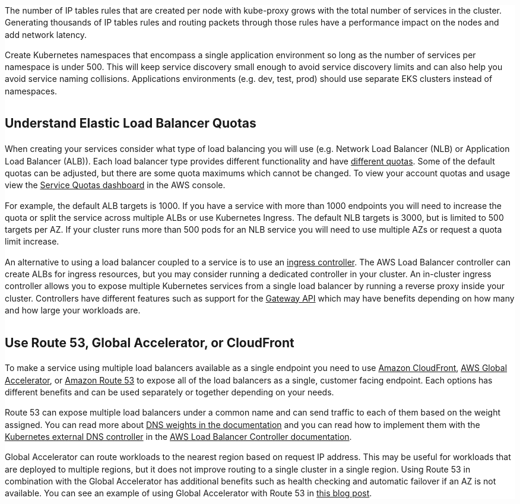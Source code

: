 The number of IP tables rules that are created per node with kube-proxy grows with the total number of services in the cluster. Generating thousands of IP tables rules and routing packets through those rules have a performance impact on the nodes and add network latency.

Create Kubernetes namespaces that encompass a single application environment so long as the number of services per namespace is under 500. This will keep service discovery small enough to avoid service discovery limits and can also help you avoid service naming collisions. Applications environments (e.g. dev, test, prod) should use separate EKS clusters instead of namespaces.

## Understand Elastic Load Balancer Quotas

When creating your services consider what type of load balancing you will use (e.g. Network Load Balancer (NLB) or Application Load Balancer (ALB)). Each load balancer type provides different functionality and have [different quotas](https://docs.aws.amazon.com/elasticloadbalancing/latest/application/load-balancer-limits.html). Some of the default quotas can be adjusted, but there are some quota maximums which cannot be changed. To view your account quotas and usage view the [Service Quotas dashboard](http://console.aws.amazon.com/servicequotas) in the AWS console.

For example, the default ALB targets is 1000. If you have a service with more than 1000 endpoints you will need to increase the quota or split the service across multiple ALBs or use Kubernetes Ingress. The default NLB targets is 3000, but is limited to 500 targets per AZ. If your cluster runs more than 500 pods for an NLB service you will need to use multiple AZs or request a quota limit increase.

An alternative to using a load balancer coupled to a service is to use an [ingress controller](https://kubernetes.io/docs/concepts/services-networking/ingress-controllers/). The AWS Load Balancer controller can create ALBs for ingress resources, but you may consider running a dedicated controller in your cluster. An in-cluster ingress controller allows you to expose multiple Kubernetes services from a single load balancer by running a reverse proxy inside your cluster. Controllers have different features such as support for the [Gateway API](https://gateway-api.sigs.k8s.io/) which may have benefits depending on how many and how large your workloads are.

## Use Route 53, Global Accelerator, or CloudFront

To make a service using multiple load balancers available as a single endpoint you need to use [Amazon CloudFront](https://aws.amazon.com/cloudfront/), [AWS Global Accelerator](https://aws.amazon.com/global-accelerator/), or [Amazon Route 53](https://aws.amazon.com/route53/) to expose all of the load balancers as a single, customer facing endpoint. Each options has different benefits and can be used separately or together depending on your needs.

Route 53 can expose multiple load balancers under a common name and can send traffic to each of them based on the weight assigned. You can read more about [DNS weights in the documentation](https://docs.aws.amazon.com/Route53/latest/DeveloperGuide/resource-record-sets-values-weighted.html#rrsets-values-weighted-weight) and you can read how to implement them with the [Kubernetes external DNS controller](https://github.com/kubernetes-sigs/external-dns) in the [AWS Load Balancer Controller documentation](https://kubernetes-sigs.github.io/aws-load-balancer-controller/v2.4/guide/integrations/external_dns/#usage).

Global Accelerator can route workloads to the nearest region based on request IP address. This may be useful for workloads that are deployed to multiple regions, but it does not improve routing to a single cluster in a single region. Using Route 53 in combination with the Global Accelerator has additional benefits such as health checking and automatic failover if an AZ is not available. You can see an example of using Global Accelerator with Route 53 in [this blog post](https://aws.amazon.com/blogs/containers/operating-a-multi-regional-stateless-application-using-amazon-eks/).
